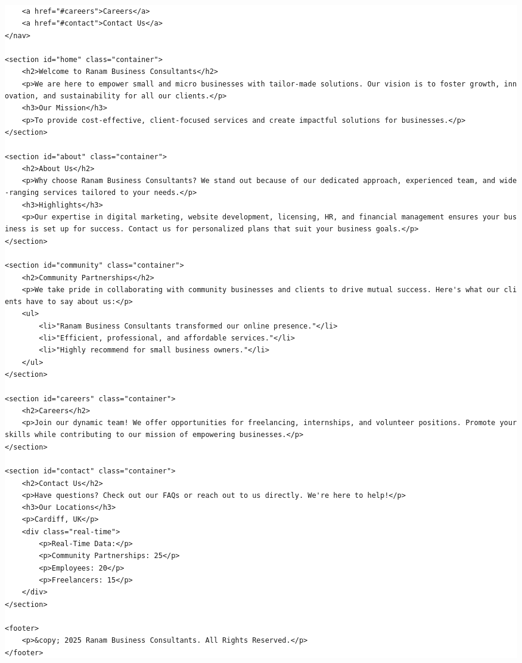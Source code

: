         <a href="#careers">Careers</a>
        <a href="#contact">Contact Us</a>
    </nav>

    <section id="home" class="container">
        <h2>Welcome to Ranam Business Consultants</h2>
        <p>We are here to empower small and micro businesses with tailor-made solutions. Our vision is to foster growth, innovation, and sustainability for all our clients.</p>
        <h3>Our Mission</h3>
        <p>To provide cost-effective, client-focused services and create impactful solutions for businesses.</p>
    </section>

    <section id="about" class="container">
        <h2>About Us</h2>
        <p>Why choose Ranam Business Consultants? We stand out because of our dedicated approach, experienced team, and wide-ranging services tailored to your needs.</p>
        <h3>Highlights</h3>
        <p>Our expertise in digital marketing, website development, licensing, HR, and financial management ensures your business is set up for success. Contact us for personalized plans that suit your business goals.</p>
    </section>

    <section id="community" class="container">
        <h2>Community Partnerships</h2>
        <p>We take pride in collaborating with community businesses and clients to drive mutual success. Here's what our clients have to say about us:</p>
        <ul>
            <li>"Ranam Business Consultants transformed our online presence."</li>
            <li>"Efficient, professional, and affordable services."</li>
            <li>"Highly recommend for small business owners."</li>
        </ul>
    </section>

    <section id="careers" class="container">
        <h2>Careers</h2>
        <p>Join our dynamic team! We offer opportunities for freelancing, internships, and volunteer positions. Promote your skills while contributing to our mission of empowering businesses.</p>
    </section>

    <section id="contact" class="container">
        <h2>Contact Us</h2>
        <p>Have questions? Check out our FAQs or reach out to us directly. We're here to help!</p>
        <h3>Our Locations</h3>
        <p>Cardiff, UK</p>
        <div class="real-time">
            <p>Real-Time Data:</p>
            <p>Community Partnerships: 25</p>
            <p>Employees: 20</p>
            <p>Freelancers: 15</p>
        </div>
    </section>

    <footer>
        <p>&copy; 2025 Ranam Business Consultants. All Rights Reserved.</p>
    </footer>
</body>
</html>
